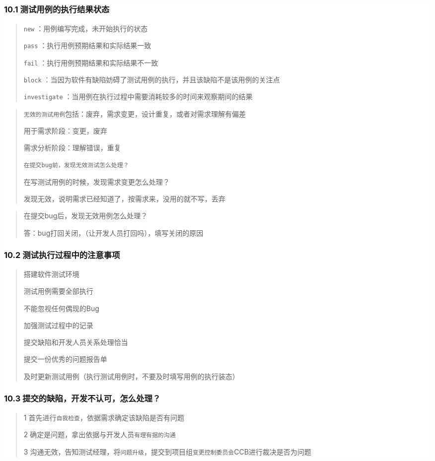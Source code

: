 ### 10.1 测试用例的执行结果状态

> `new` ：用例编写完成，未开始执行的状态
>
> `pass` ：执行用例预期结果和实际结果一致
>
> `fail` ：执行用例预期结果和实际结果不一致
>
> `block` ：当因为软件有缺陷妨碍了测试用例的执行，并且该缺陷不是该用例的关注点
>
> `investigate` ：当用例在执行过程中需要消耗较多的时间来观察期间的结果

> `无效的测试用例`包括：废弃，需求变更，设计重复，或者对需求理解有偏差
>
> 用于需求阶段：变更，废弃
>
> 需求分析阶段：理解错误，重复
>
> 
>
> `在提交bug前，发现无效测试怎么处理？`
>
> 在写测试用例的时候，发现需求变更怎么处理？
>
> 发现无效，说明需求已经知道了，按需求来，没用的就不写，丢弃

> 在提交bug后，发现无效用例怎么处理？
>
> 答：bug打回关闭，（让开发人员打回吗），填写关闭的原因

### 10.2 测试执行过程中的注意事项

> 搭建软件测试环境
>
> 测试用例需要全部执行
>
> 不能忽视任何偶现的Bug
>
> 加强测试过程中的记录
>
> 提交缺陷和开发人员关系处理恰当
>
> 提交一份优秀的问题报告单
>
> 及时更新测试用例（执行测试用例时，不要及时填写用例的执行装态）

 ### 10.3 提交的缺陷，开发不认可，怎么处理？

> 1 首先进行`自我检查`，依据需求确定该缺陷是否有问题
>
> 2 确定是问题，拿出依据与开发人员`有理有据的沟通`
>
> 3 沟通无效，告知测试经理，将`问题升级`，提交到项目组`变更控制委员会`CCB进行裁决是否为问题
